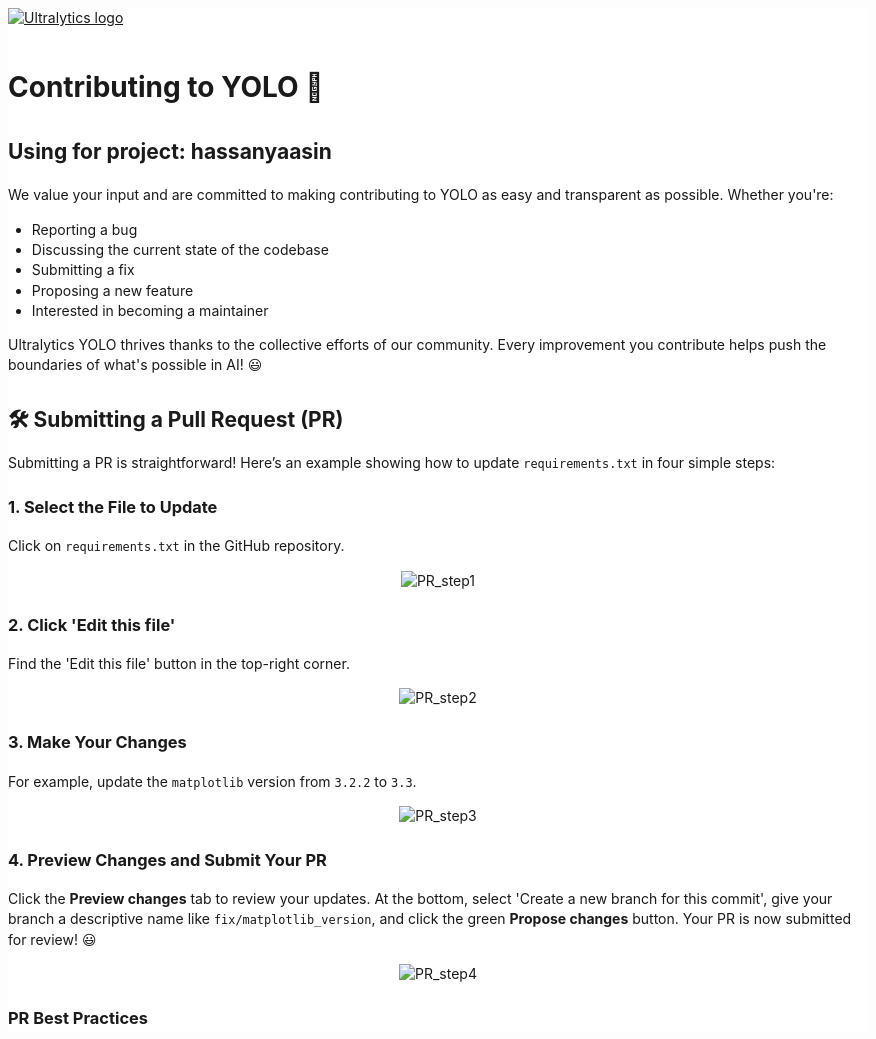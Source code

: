 <a href="https://www.ultralytics.com/"><img src="https://raw.githubusercontent.com/ultralytics/assets/main/logo/Ultralytics_Logotype_Original.svg" width="320" alt="Ultralytics logo"></a>

# Contributing to YOLO 🚀
## Using for project: hassanyaasin
We value your input and are committed to making contributing to YOLO as easy and transparent as possible. Whether you're:

- Reporting a bug
- Discussing the current state of the codebase
- Submitting a fix
- Proposing a new feature
- Interested in becoming a maintainer

Ultralytics YOLO thrives thanks to the collective efforts of our community. Every improvement you contribute helps push the boundaries of what's possible in AI! 😃

## 🛠️ Submitting a Pull Request (PR)

Submitting a PR is straightforward! Here’s an example showing how to update `requirements.txt` in four simple steps:

### 1. Select the File to Update

Click on `requirements.txt` in the GitHub repository.

<p align="center"><img width="800" alt="PR_step1" src="https://user-images.githubusercontent.com/26833433/122260847-08be2600-ced4-11eb-828b-8287ace4136c.png"></p>

### 2. Click 'Edit this file'

Find the 'Edit this file' button in the top-right corner.

<p align="center"><img width="800" alt="PR_step2" src="https://user-images.githubusercontent.com/26833433/122260844-06f46280-ced4-11eb-9eec-b8a24be519ca.png"></p>

### 3. Make Your Changes

For example, update the `matplotlib` version from `3.2.2` to `3.3`.

<p align="center"><img width="800" alt="PR_step3" src="https://user-images.githubusercontent.com/26833433/122260853-0a87e980-ced4-11eb-9fd2-3650fb6e0842.png"></p>

### 4. Preview Changes and Submit Your PR

Click the **Preview changes** tab to review your updates. At the bottom, select 'Create a new branch for this commit', give your branch a descriptive name like `fix/matplotlib_version`, and click the green **Propose changes** button. Your PR is now submitted for review! 😃

<p align="center"><img width="800" alt="PR_step4" src="https://user-images.githubusercontent.com/26833433/122260856-0b208000-ced4-11eb-8e8e-77b6151cbcc3.png"></p>

### PR Best Practices
